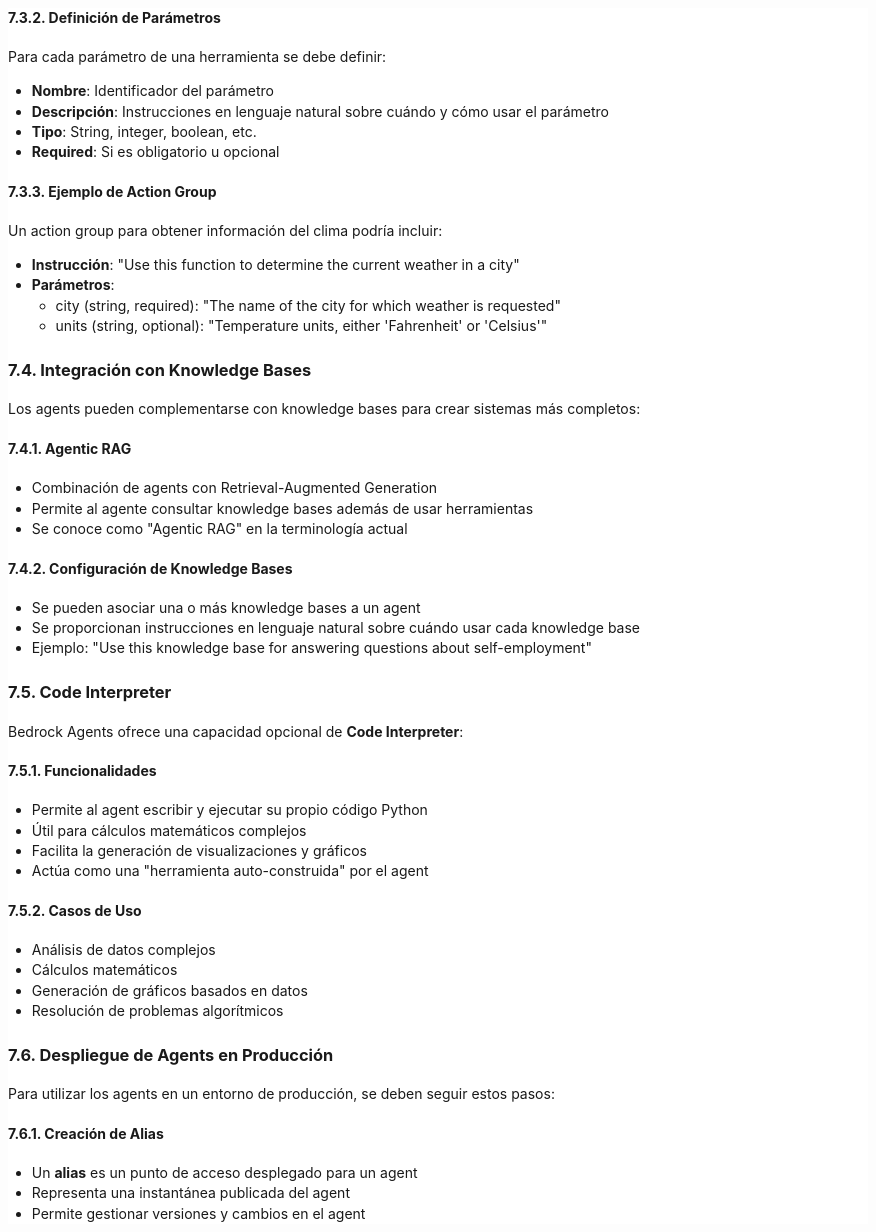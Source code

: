 #### 7.3.2. Definición de Parámetros
Para cada parámetro de una herramienta se debe definir:
- **Nombre**: Identificador del parámetro
- **Descripción**: Instrucciones en lenguaje natural sobre cuándo y cómo usar el parámetro
- **Tipo**: String, integer, boolean, etc.
- **Required**: Si es obligatorio u opcional

#### 7.3.3. Ejemplo de Action Group
Un action group para obtener información del clima podría incluir:
- **Instrucción**: "Use this function to determine the current weather in a city"
- **Parámetros**:
  - city (string, required): "The name of the city for which weather is requested"
  - units (string, optional): "Temperature units, either 'Fahrenheit' or 'Celsius'"

### 7.4. Integración con Knowledge Bases

Los agents pueden complementarse con knowledge bases para crear sistemas más completos:

#### 7.4.1. Agentic RAG
- Combinación de agents con Retrieval-Augmented Generation
- Permite al agente consultar knowledge bases además de usar herramientas
- Se conoce como "Agentic RAG" en la terminología actual

#### 7.4.2. Configuración de Knowledge Bases
- Se pueden asociar una o más knowledge bases a un agent
- Se proporcionan instrucciones en lenguaje natural sobre cuándo usar cada knowledge base
- Ejemplo: "Use this knowledge base for answering questions about self-employment"

### 7.5. Code Interpreter

Bedrock Agents ofrece una capacidad opcional de **Code Interpreter**:

#### 7.5.1. Funcionalidades
- Permite al agent escribir y ejecutar su propio código Python
- Útil para cálculos matemáticos complejos
- Facilita la generación de visualizaciones y gráficos
- Actúa como una "herramienta auto-construida" por el agent

#### 7.5.2. Casos de Uso
- Análisis de datos complejos
- Cálculos matemáticos
- Generación de gráficos basados en datos
- Resolución de problemas algorítmicos

### 7.6. Despliegue de Agents en Producción

Para utilizar los agents en un entorno de producción, se deben seguir estos pasos:

#### 7.6.1. Creación de Alias
- Un **alias** es un punto de acceso desplegado para un agent
- Representa una instantánea publicada del agent
- Permite gestionar versiones y cambios en el agent
